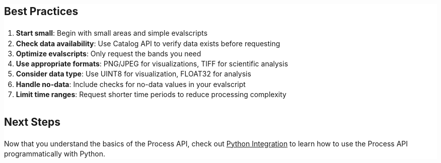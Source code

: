 ## Best Practices

1. **Start small**: Begin with small areas and simple evalscripts
2. **Check data availability**: Use Catalog API to verify data exists before requesting
3. **Optimize evalscripts**: Only request the bands you need
4. **Use appropriate formats**: PNG/JPEG for visualizations, TIFF for scientific analysis
5. **Consider data type**: Use UINT8 for visualization, FLOAT32 for analysis
6. **Handle no-data**: Include checks for no-data values in your evalscript
7. **Limit time ranges**: Request shorter time periods to reduce processing complexity

## Next Steps

Now that you understand the basics of the Process API, check out [Python Integration](python-integration.md) to learn how to use the Process API programmatically with Python. 